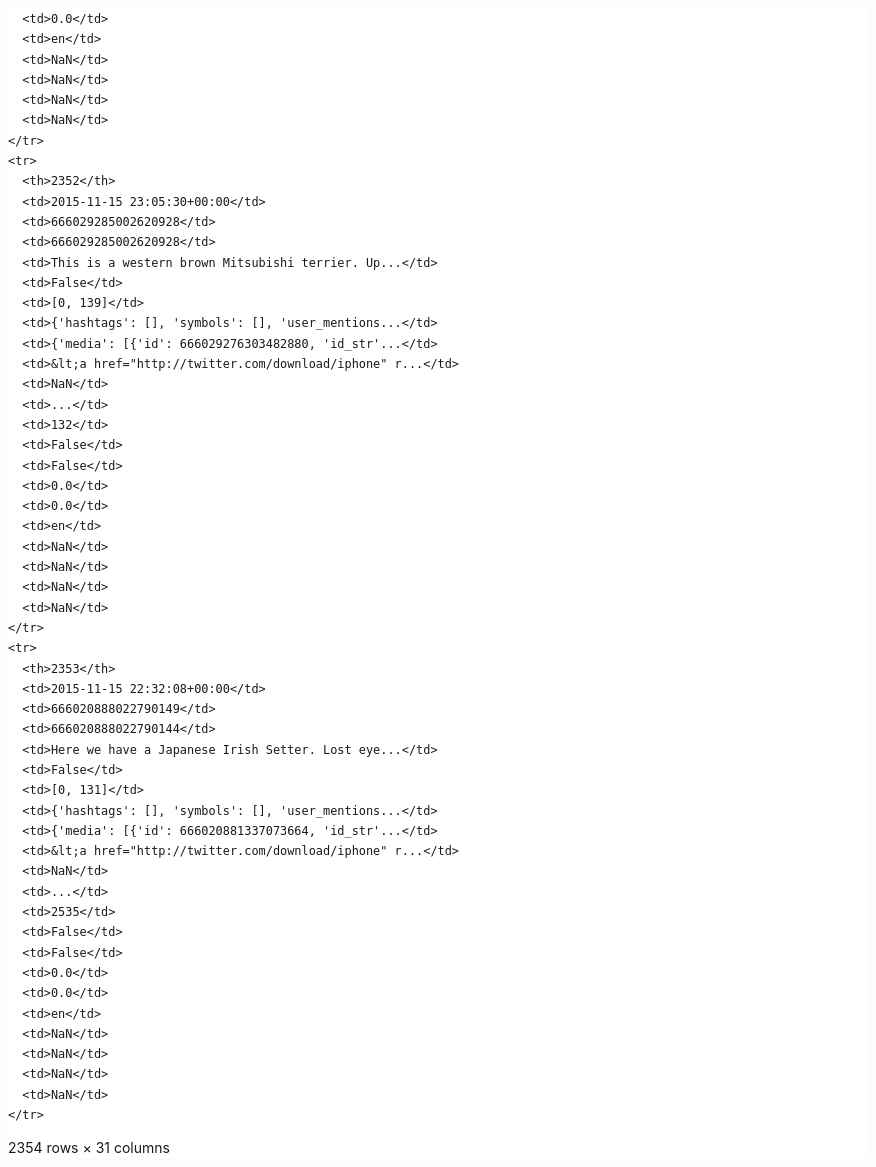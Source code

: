       <td>0.0</td>
      <td>en</td>
      <td>NaN</td>
      <td>NaN</td>
      <td>NaN</td>
      <td>NaN</td>
    </tr>
    <tr>
      <th>2352</th>
      <td>2015-11-15 23:05:30+00:00</td>
      <td>666029285002620928</td>
      <td>666029285002620928</td>
      <td>This is a western brown Mitsubishi terrier. Up...</td>
      <td>False</td>
      <td>[0, 139]</td>
      <td>{'hashtags': [], 'symbols': [], 'user_mentions...</td>
      <td>{'media': [{'id': 666029276303482880, 'id_str'...</td>
      <td>&lt;a href="http://twitter.com/download/iphone" r...</td>
      <td>NaN</td>
      <td>...</td>
      <td>132</td>
      <td>False</td>
      <td>False</td>
      <td>0.0</td>
      <td>0.0</td>
      <td>en</td>
      <td>NaN</td>
      <td>NaN</td>
      <td>NaN</td>
      <td>NaN</td>
    </tr>
    <tr>
      <th>2353</th>
      <td>2015-11-15 22:32:08+00:00</td>
      <td>666020888022790149</td>
      <td>666020888022790144</td>
      <td>Here we have a Japanese Irish Setter. Lost eye...</td>
      <td>False</td>
      <td>[0, 131]</td>
      <td>{'hashtags': [], 'symbols': [], 'user_mentions...</td>
      <td>{'media': [{'id': 666020881337073664, 'id_str'...</td>
      <td>&lt;a href="http://twitter.com/download/iphone" r...</td>
      <td>NaN</td>
      <td>...</td>
      <td>2535</td>
      <td>False</td>
      <td>False</td>
      <td>0.0</td>
      <td>0.0</td>
      <td>en</td>
      <td>NaN</td>
      <td>NaN</td>
      <td>NaN</td>
      <td>NaN</td>
    </tr>
  </tbody>
</table>
<p>2354 rows × 31 columns</p>
</div>
